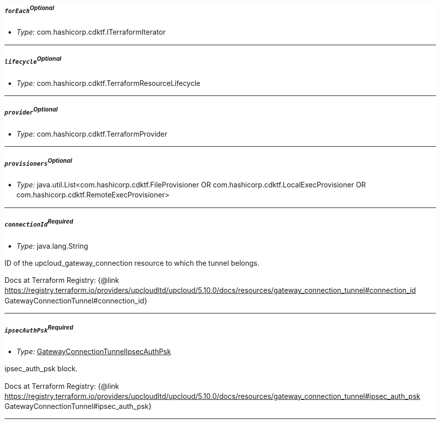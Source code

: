 ##### `forEach`<sup>Optional</sup> <a name="forEach" id="@cdktf/provider-upcloud.gatewayConnectionTunnel.GatewayConnectionTunnel.Initializer.parameter.forEach"></a>

- *Type:* com.hashicorp.cdktf.ITerraformIterator

---

##### `lifecycle`<sup>Optional</sup> <a name="lifecycle" id="@cdktf/provider-upcloud.gatewayConnectionTunnel.GatewayConnectionTunnel.Initializer.parameter.lifecycle"></a>

- *Type:* com.hashicorp.cdktf.TerraformResourceLifecycle

---

##### `provider`<sup>Optional</sup> <a name="provider" id="@cdktf/provider-upcloud.gatewayConnectionTunnel.GatewayConnectionTunnel.Initializer.parameter.provider"></a>

- *Type:* com.hashicorp.cdktf.TerraformProvider

---

##### `provisioners`<sup>Optional</sup> <a name="provisioners" id="@cdktf/provider-upcloud.gatewayConnectionTunnel.GatewayConnectionTunnel.Initializer.parameter.provisioners"></a>

- *Type:* java.util.List<com.hashicorp.cdktf.FileProvisioner OR com.hashicorp.cdktf.LocalExecProvisioner OR com.hashicorp.cdktf.RemoteExecProvisioner>

---

##### `connectionId`<sup>Required</sup> <a name="connectionId" id="@cdktf/provider-upcloud.gatewayConnectionTunnel.GatewayConnectionTunnel.Initializer.parameter.connectionId"></a>

- *Type:* java.lang.String

ID of the upcloud_gateway_connection resource to which the tunnel belongs.

Docs at Terraform Registry: {@link https://registry.terraform.io/providers/upcloudltd/upcloud/5.10.0/docs/resources/gateway_connection_tunnel#connection_id GatewayConnectionTunnel#connection_id}

---

##### `ipsecAuthPsk`<sup>Required</sup> <a name="ipsecAuthPsk" id="@cdktf/provider-upcloud.gatewayConnectionTunnel.GatewayConnectionTunnel.Initializer.parameter.ipsecAuthPsk"></a>

- *Type:* <a href="#@cdktf/provider-upcloud.gatewayConnectionTunnel.GatewayConnectionTunnelIpsecAuthPsk">GatewayConnectionTunnelIpsecAuthPsk</a>

ipsec_auth_psk block.

Docs at Terraform Registry: {@link https://registry.terraform.io/providers/upcloudltd/upcloud/5.10.0/docs/resources/gateway_connection_tunnel#ipsec_auth_psk GatewayConnectionTunnel#ipsec_auth_psk}

---